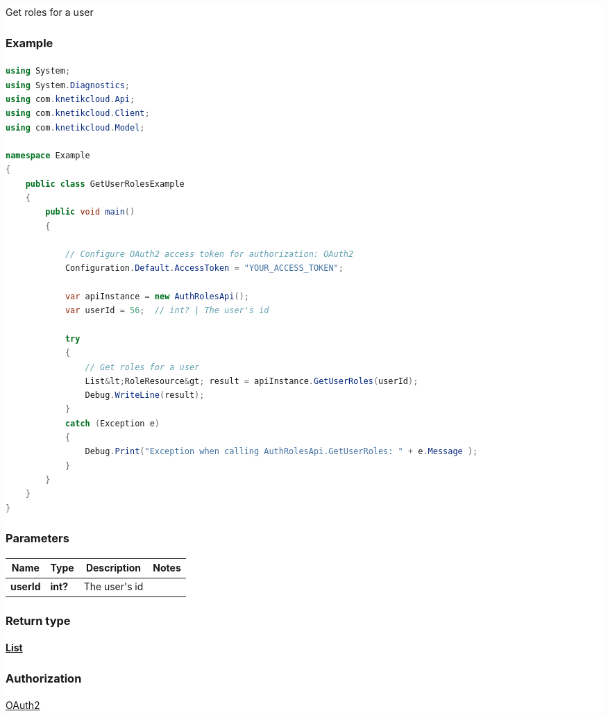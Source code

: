 Get roles for a user

### Example
```csharp
using System;
using System.Diagnostics;
using com.knetikcloud.Api;
using com.knetikcloud.Client;
using com.knetikcloud.Model;

namespace Example
{
    public class GetUserRolesExample
    {
        public void main()
        {
            
            // Configure OAuth2 access token for authorization: OAuth2
            Configuration.Default.AccessToken = "YOUR_ACCESS_TOKEN";

            var apiInstance = new AuthRolesApi();
            var userId = 56;  // int? | The user's id

            try
            {
                // Get roles for a user
                List&lt;RoleResource&gt; result = apiInstance.GetUserRoles(userId);
                Debug.WriteLine(result);
            }
            catch (Exception e)
            {
                Debug.Print("Exception when calling AuthRolesApi.GetUserRoles: " + e.Message );
            }
        }
    }
}
```

### Parameters

Name | Type | Description  | Notes
------------- | ------------- | ------------- | -------------
 **userId** | **int?**| The user&#39;s id | 

### Return type

[**List<RoleResource>**](RoleResource.md)

### Authorization

[OAuth2](../README.md#OAuth2)
